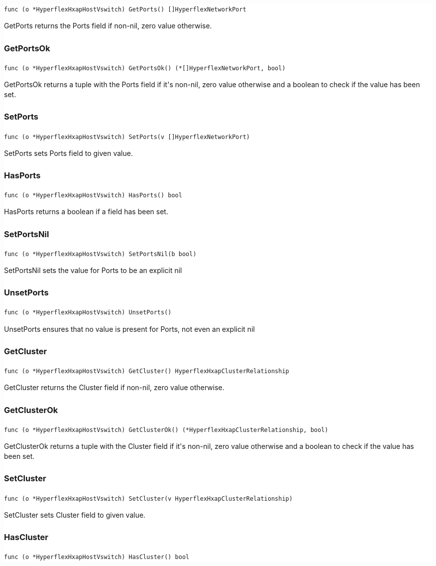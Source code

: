 `func (o *HyperflexHxapHostVswitch) GetPorts() []HyperflexNetworkPort`

GetPorts returns the Ports field if non-nil, zero value otherwise.

### GetPortsOk

`func (o *HyperflexHxapHostVswitch) GetPortsOk() (*[]HyperflexNetworkPort, bool)`

GetPortsOk returns a tuple with the Ports field if it's non-nil, zero value otherwise
and a boolean to check if the value has been set.

### SetPorts

`func (o *HyperflexHxapHostVswitch) SetPorts(v []HyperflexNetworkPort)`

SetPorts sets Ports field to given value.

### HasPorts

`func (o *HyperflexHxapHostVswitch) HasPorts() bool`

HasPorts returns a boolean if a field has been set.

### SetPortsNil

`func (o *HyperflexHxapHostVswitch) SetPortsNil(b bool)`

 SetPortsNil sets the value for Ports to be an explicit nil

### UnsetPorts
`func (o *HyperflexHxapHostVswitch) UnsetPorts()`

UnsetPorts ensures that no value is present for Ports, not even an explicit nil
### GetCluster

`func (o *HyperflexHxapHostVswitch) GetCluster() HyperflexHxapClusterRelationship`

GetCluster returns the Cluster field if non-nil, zero value otherwise.

### GetClusterOk

`func (o *HyperflexHxapHostVswitch) GetClusterOk() (*HyperflexHxapClusterRelationship, bool)`

GetClusterOk returns a tuple with the Cluster field if it's non-nil, zero value otherwise
and a boolean to check if the value has been set.

### SetCluster

`func (o *HyperflexHxapHostVswitch) SetCluster(v HyperflexHxapClusterRelationship)`

SetCluster sets Cluster field to given value.

### HasCluster

`func (o *HyperflexHxapHostVswitch) HasCluster() bool`
